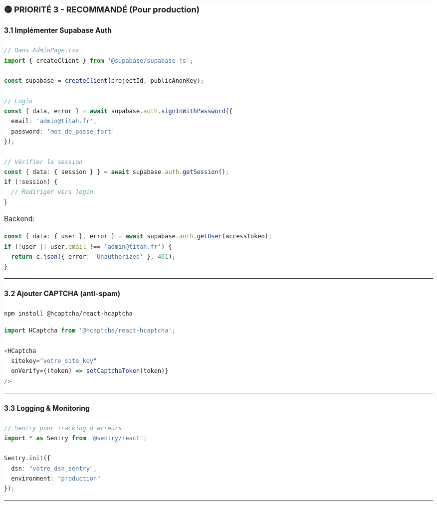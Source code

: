 
### 🟡 PRIORITÉ 3 - RECOMMANDÉ (Pour production)

#### 3.1 Implémenter Supabase Auth

```typescript
// Dans AdminPage.tsx
import { createClient } from '@supabase/supabase-js';

const supabase = createClient(projectId, publicAnonKey);

// Login
const { data, error } = await supabase.auth.signInWithPassword({
  email: 'admin@titah.fr',
  password: 'mot_de_passe_fort'
});

// Vérifier la session
const { data: { session } } = await supabase.auth.getSession();
if (!session) {
  // Rediriger vers login
}
```

Backend:
```typescript
const { data: { user }, error } = await supabase.auth.getUser(accessToken);
if (!user || user.email !== 'admin@titah.fr') {
  return c.json({ error: 'Unauthorized' }, 401);
}
```

---

#### 3.2 Ajouter CAPTCHA (anti-spam)

```bash
npm install @hcaptcha/react-hcaptcha
```

```typescript
import HCaptcha from '@hcaptcha/react-hcaptcha';

<HCaptcha
  sitekey="votre_site_key"
  onVerify={(token) => setCaptchaToken(token)}
/>
```

---

#### 3.3 Logging & Monitoring

```typescript
// Sentry pour tracking d'erreurs
import * as Sentry from "@sentry/react";

Sentry.init({
  dsn: "votre_dsn_sentry",
  environment: "production"
});
```

---